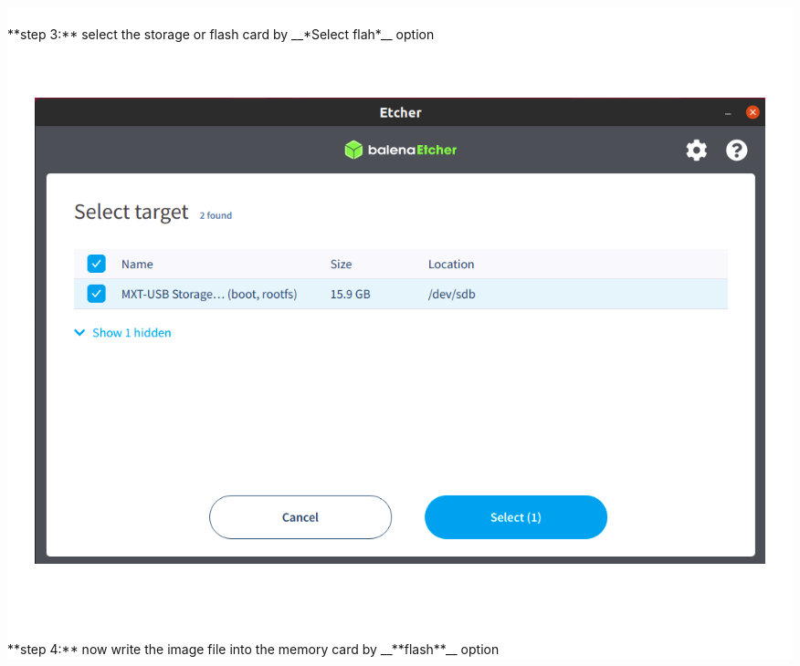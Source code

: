 <br>
**step 3:** select the storage or flash card by __*Select flah*__ option<br>
<p align="center">
  <img src="https://github.com/apostile-sigmacs/apostle-bot/blob/main/git-images/select_flash.png" height="600" width="800" title="Target storage">
</p>
<br>
**step 4:** now write the image file into the memory card by __**flash**__ option<br>
<p align="center">